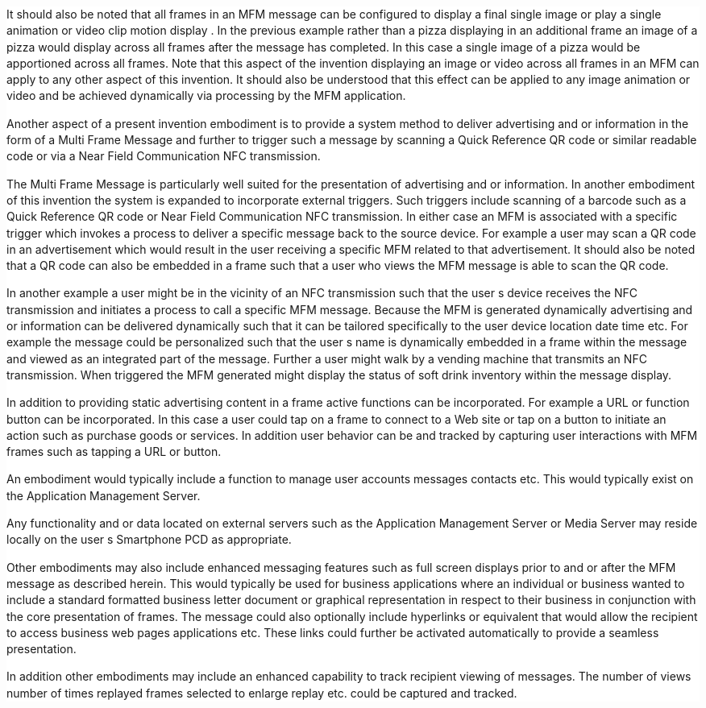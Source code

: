 It should also be noted that all frames in an MFM message can be configured to display a final single image or play a single animation or video clip motion display . In the previous example rather than a pizza displaying in an additional frame an image of a pizza would display across all frames after the message has completed. In this case a single image of a pizza would be apportioned across all frames. Note that this aspect of the invention displaying an image or video across all frames in an MFM can apply to any other aspect of this invention. It should also be understood that this effect can be applied to any image animation or video and be achieved dynamically via processing by the MFM application.

Another aspect of a present invention embodiment is to provide a system method to deliver advertising and or information in the form of a Multi Frame Message and further to trigger such a message by scanning a Quick Reference QR code or similar readable code or via a Near Field Communication NFC transmission.

The Multi Frame Message is particularly well suited for the presentation of advertising and or information. In another embodiment of this invention the system is expanded to incorporate external triggers. Such triggers include scanning of a barcode such as a Quick Reference QR code or Near Field Communication NFC transmission. In either case an MFM is associated with a specific trigger which invokes a process to deliver a specific message back to the source device. For example a user may scan a QR code in an advertisement which would result in the user receiving a specific MFM related to that advertisement. It should also be noted that a QR code can also be embedded in a frame such that a user who views the MFM message is able to scan the QR code.

In another example a user might be in the vicinity of an NFC transmission such that the user s device receives the NFC transmission and initiates a process to call a specific MFM message. Because the MFM is generated dynamically advertising and or information can be delivered dynamically such that it can be tailored specifically to the user device location date time etc. For example the message could be personalized such that the user s name is dynamically embedded in a frame within the message and viewed as an integrated part of the message. Further a user might walk by a vending machine that transmits an NFC transmission. When triggered the MFM generated might display the status of soft drink inventory within the message display.

In addition to providing static advertising content in a frame active functions can be incorporated. For example a URL or function button can be incorporated. In this case a user could tap on a frame to connect to a Web site or tap on a button to initiate an action such as purchase goods or services. In addition user behavior can be and tracked by capturing user interactions with MFM frames such as tapping a URL or button.

An embodiment would typically include a function to manage user accounts messages contacts etc. This would typically exist on the Application Management Server.

Any functionality and or data located on external servers such as the Application Management Server or Media Server may reside locally on the user s Smartphone PCD as appropriate.

Other embodiments may also include enhanced messaging features such as full screen displays prior to and or after the MFM message as described herein. This would typically be used for business applications where an individual or business wanted to include a standard formatted business letter document or graphical representation in respect to their business in conjunction with the core presentation of frames. The message could also optionally include hyperlinks or equivalent that would allow the recipient to access business web pages applications etc. These links could further be activated automatically to provide a seamless presentation.

In addition other embodiments may include an enhanced capability to track recipient viewing of messages. The number of views number of times replayed frames selected to enlarge replay etc. could be captured and tracked.

